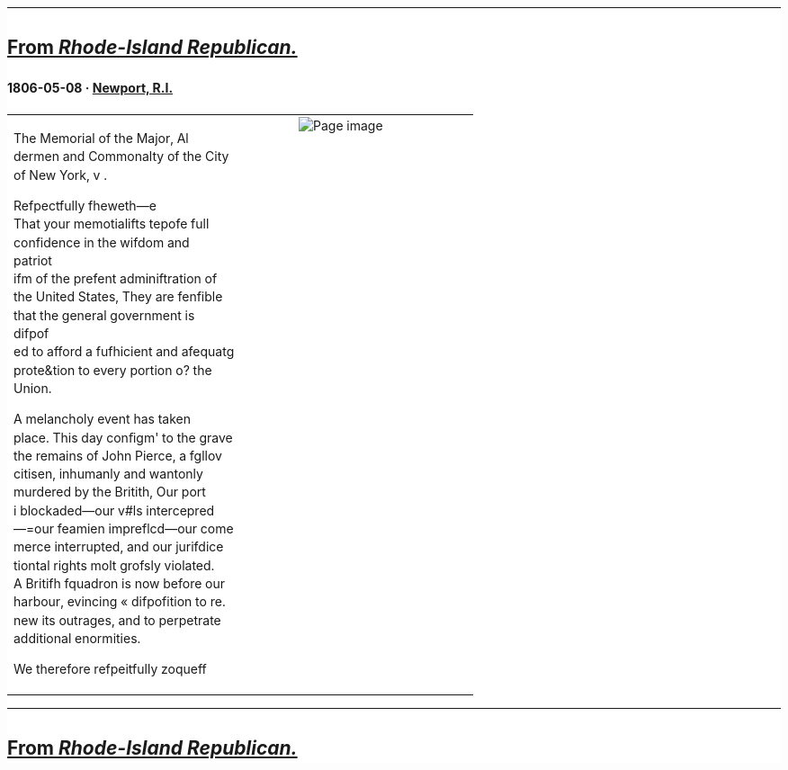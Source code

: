 </tr></table>

---

## [From _Rhode-Island Republican._](https://www.loc.gov/resource/sn83021188/1806-05-08/ed-1/?sp=1)

#### 1806-05-08 &middot; [Newport, R.I.](http://dbpedia.org/resource/Newport%2C_Rhode_Island)

<table style="width: 100%;"><tr><td style="width: 50%">

  
  
The Memorial of the Major, Al  
dermen and Commonalty of the City  
of New York, v .  
  
Refpectfully fheweth—e  
That your memotialifts tepofe full  
confidence in the wifdom and patriot­  
ifm of the prefent adminiftration of  
the United States, They are fenfible  
that the general government is difpof­  
ed to afford a fufhicient and afequatg  
prote&amp;tion to every portion o? the  
Union.  
  
A melancholy event has taken  
place. This day conﬁgm&#x27; to the grave  
the remains of John Pierce, a fgllov  
citisen, inhumanly and wantonly  
murdered by the Britith, Our port  
i blockaded—our v#ls intercepred  
—=our feamien impreflcd—our come  
merce interrupted, and our jurifdice  
tiontal rights molt grofsly violated.  
A Britifh fquadron is now before our  
harbour, evincing « difpofition to re.  
new its outrages, and to perpetrate  
additional enormities.  
  
We therefore refpeitfully zoqueff
</td><td style="width: 50%; max-height: 75%; margin: auto; display: block;">
<img alt="Page image" src="https://tile.loc.gov/image-services/iiif/service:ndnp:rp:batch_rp_beholder_ver02:data:sn83021188:00514153140:1806050801:0744/pct:70.59842216663459,72.43551646261737,21.069847989224552,21.95411862593605/!600,600/0/default.jpg"/>
</td>
</tr></table>

---

## [From _Rhode-Island Republican._](https://www.loc.gov/resource/sn83021188/1806-05-08/ed-1/?sp=2)
